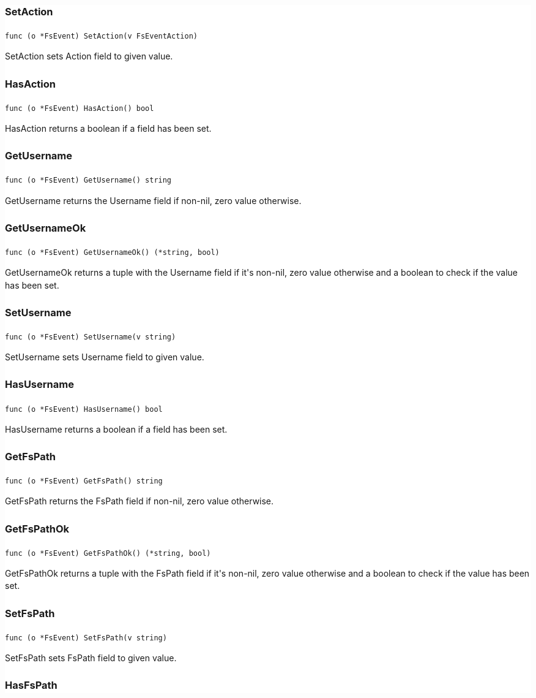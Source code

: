### SetAction

`func (o *FsEvent) SetAction(v FsEventAction)`

SetAction sets Action field to given value.

### HasAction

`func (o *FsEvent) HasAction() bool`

HasAction returns a boolean if a field has been set.

### GetUsername

`func (o *FsEvent) GetUsername() string`

GetUsername returns the Username field if non-nil, zero value otherwise.

### GetUsernameOk

`func (o *FsEvent) GetUsernameOk() (*string, bool)`

GetUsernameOk returns a tuple with the Username field if it's non-nil, zero value otherwise
and a boolean to check if the value has been set.

### SetUsername

`func (o *FsEvent) SetUsername(v string)`

SetUsername sets Username field to given value.

### HasUsername

`func (o *FsEvent) HasUsername() bool`

HasUsername returns a boolean if a field has been set.

### GetFsPath

`func (o *FsEvent) GetFsPath() string`

GetFsPath returns the FsPath field if non-nil, zero value otherwise.

### GetFsPathOk

`func (o *FsEvent) GetFsPathOk() (*string, bool)`

GetFsPathOk returns a tuple with the FsPath field if it's non-nil, zero value otherwise
and a boolean to check if the value has been set.

### SetFsPath

`func (o *FsEvent) SetFsPath(v string)`

SetFsPath sets FsPath field to given value.

### HasFsPath
